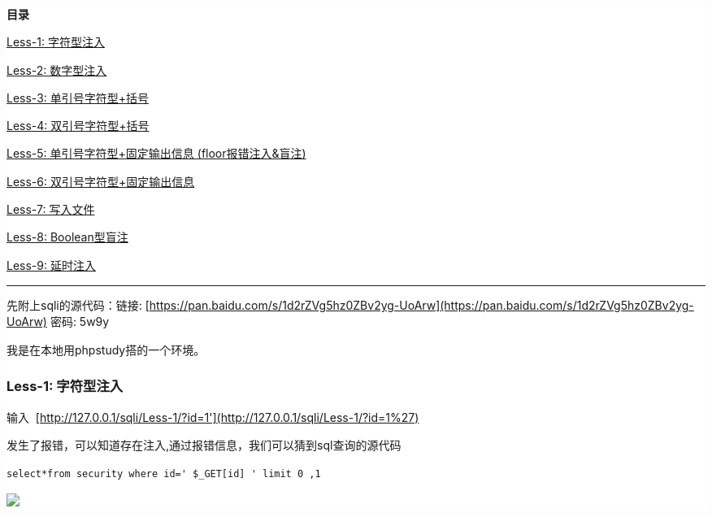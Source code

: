 **目录**



[Less-1: 字符型注入](#t0)



[Less-2: 数字型注入](#t1)



[Less-3: 单引号字符型+括号](#t2)



[Less-4: 双引号字符型+括号](#t3)



[Less-5: 单引号字符型+固定输出信息 (floor报错注入&盲注)](#t4)



[Less-6: 双引号字符型+固定输出信息](#t5)



[Less-7: 写入文件](#t6)



[Less-8: Boolean型盲注](#t7)



[Less-9: 延时注入](#t8)



* * *



先附上sqli的源代码：链接: [https://pan.baidu.com/s/1d2rZVg5hz0ZBv2yg-UoArw](https://pan.baidu.com/s/1d2rZVg5hz0ZBv2yg-UoArw) 密码: 5w9y



我是在本地用phpstudy搭的一个环境。



### Less-1: 字符型注入



输入  [http://127.0.0.1/sqli/Less-1/?id=1'](http://127.0.0.1/sqli/Less-1/?id=1%27)



发生了报错，可以知道存在注入,通过报错信息，我们可以猜到sql查询的源代码



```
select*from security where id=' $_GET[id] ' limit 0 ,1
```




![](https://img-blog.csdn.net/20180825112220380?watermark/2/text/aHR0cHM6Ly9ibG9nLmNzZG4ubmV0L3FxXzM2MTE5MTky/font/5a6L5L2T/fontsize/400/fill/I0JBQkFCMA==/dissolve/70)
